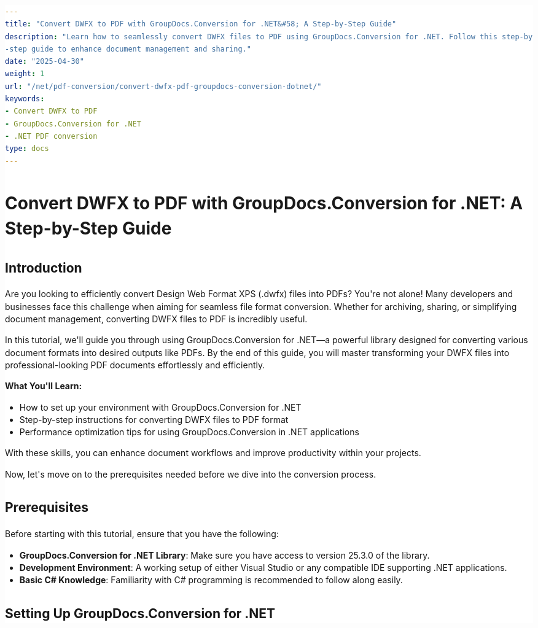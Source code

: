 ```yaml
---
title: "Convert DWFX to PDF with GroupDocs.Conversion for .NET&#58; A Step-by-Step Guide"
description: "Learn how to seamlessly convert DWFX files to PDF using GroupDocs.Conversion for .NET. Follow this step-by-step guide to enhance document management and sharing."
date: "2025-04-30"
weight: 1
url: "/net/pdf-conversion/convert-dwfx-pdf-groupdocs-conversion-dotnet/"
keywords:
- Convert DWFX to PDF
- GroupDocs.Conversion for .NET
- .NET PDF conversion
type: docs
---
```

# Convert DWFX to PDF with GroupDocs.Conversion for .NET: A Step-by-Step Guide

## Introduction

Are you looking to efficiently convert Design Web Format XPS (.dwfx) files into PDFs? You're not alone! Many developers and businesses face this challenge when aiming for seamless file format conversion. Whether for archiving, sharing, or simplifying document management, converting DWFX files to PDF is incredibly useful.

In this tutorial, we'll guide you through using GroupDocs.Conversion for .NET—a powerful library designed for converting various document formats into desired outputs like PDFs. By the end of this guide, you will master transforming your DWFX files into professional-looking PDF documents effortlessly and efficiently.

**What You'll Learn:**
- How to set up your environment with GroupDocs.Conversion for .NET
- Step-by-step instructions for converting DWFX files to PDF format
- Performance optimization tips for using GroupDocs.Conversion in .NET applications

With these skills, you can enhance document workflows and improve productivity within your projects.

Now, let's move on to the prerequisites needed before we dive into the conversion process.

## Prerequisites

Before starting with this tutorial, ensure that you have the following:
- **GroupDocs.Conversion for .NET Library**: Make sure you have access to version 25.3.0 of the library.
- **Development Environment**: A working setup of either Visual Studio or any compatible IDE supporting .NET applications.
- **Basic C# Knowledge**: Familiarity with C# programming is recommended to follow along easily.

## Setting Up GroupDocs.Conversion for .NET
